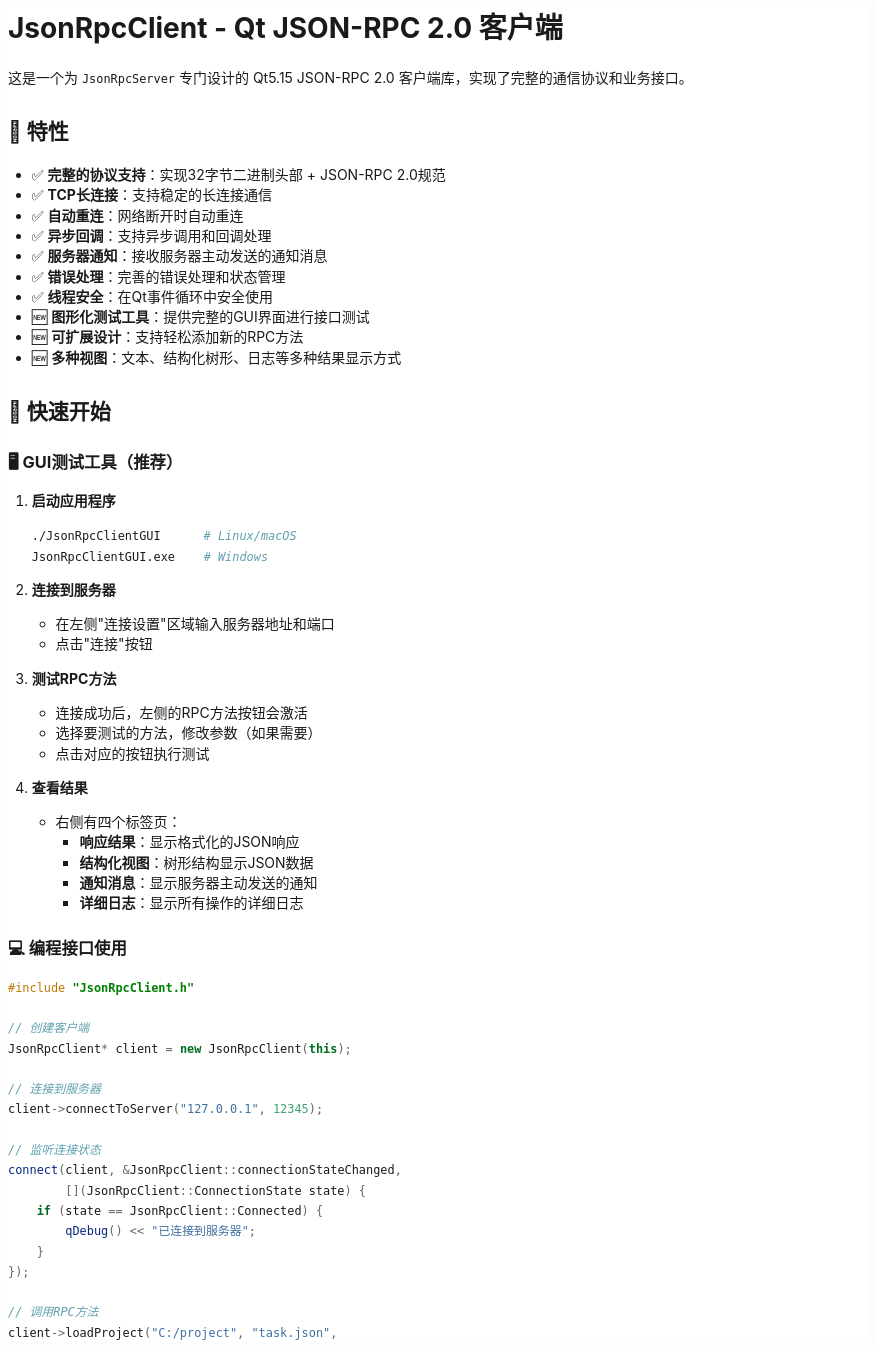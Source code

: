 # JsonRpcClient - Qt JSON-RPC 2.0 客户端

这是一个为 `JsonRpcServer` 专门设计的 Qt5.15 JSON-RPC 2.0 客户端库，实现了完整的通信协议和业务接口。

## 🚀 特性

- ✅ **完整的协议支持**：实现32字节二进制头部 + JSON-RPC 2.0规范
- ✅ **TCP长连接**：支持稳定的长连接通信
- ✅ **自动重连**：网络断开时自动重连
- ✅ **异步回调**：支持异步调用和回调处理
- ✅ **服务器通知**：接收服务器主动发送的通知消息
- ✅ **错误处理**：完善的错误处理和状态管理
- ✅ **线程安全**：在Qt事件循环中安全使用
- 🆕 **图形化测试工具**：提供完整的GUI界面进行接口测试
- 🆕 **可扩展设计**：支持轻松添加新的RPC方法
- 🆕 **多种视图**：文本、结构化树形、日志等多种结果显示方式

## 🚦 快速开始

### 🖥️ GUI测试工具（推荐）

1. **启动应用程序**
   ```bash
   ./JsonRpcClientGUI      # Linux/macOS
   JsonRpcClientGUI.exe    # Windows
   ```

2. **连接到服务器**
   - 在左侧"连接设置"区域输入服务器地址和端口
   - 点击"连接"按钮

3. **测试RPC方法**
   - 连接成功后，左侧的RPC方法按钮会激活
   - 选择要测试的方法，修改参数（如果需要）
   - 点击对应的按钮执行测试

4. **查看结果**
   - 右侧有四个标签页：
     - **响应结果**：显示格式化的JSON响应
     - **结构化视图**：树形结构显示JSON数据
     - **通知消息**：显示服务器主动发送的通知
     - **详细日志**：显示所有操作的详细日志

### 💻 编程接口使用

```cpp
#include "JsonRpcClient.h"

// 创建客户端
JsonRpcClient* client = new JsonRpcClient(this);

// 连接到服务器
client->connectToServer("127.0.0.1", 12345);

// 监听连接状态
connect(client, &JsonRpcClient::connectionStateChanged,
        [](JsonRpcClient::ConnectionState state) {
    if (state == JsonRpcClient::Connected) {
        qDebug() << "已连接到服务器";
    }
});

// 调用RPC方法
client->loadProject("C:/project", "task.json", 
```